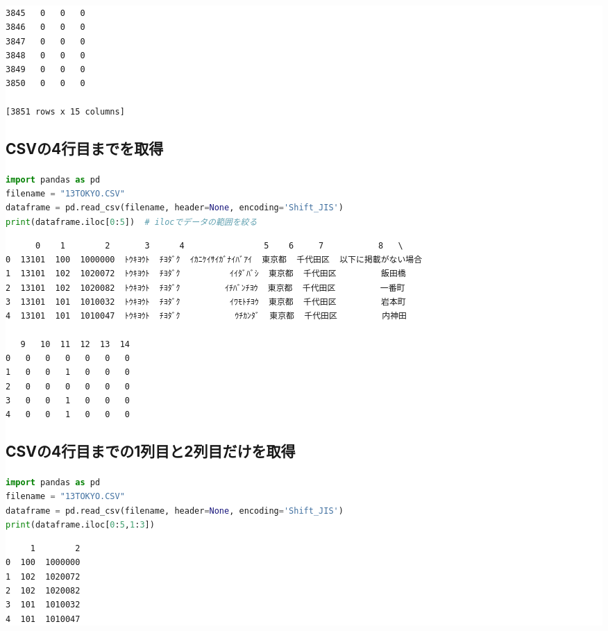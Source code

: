    3845   0   0   0  
    3846   0   0   0  
    3847   0   0   0  
    3848   0   0   0  
    3849   0   0   0  
    3850   0   0   0  
    
    [3851 rows x 15 columns]
    

## CSVの4行目までを取得


```python
import pandas as pd
filename = "13TOKYO.CSV"
dataframe = pd.read_csv(filename, header=None, encoding='Shift_JIS')
print(dataframe.iloc[0:5])  # ilocでデータの範囲を絞る
```

          0    1        2       3      4                5    6     7           8   \
    0  13101  100  1000000  ﾄｳｷﾖｳﾄ  ﾁﾖﾀﾞｸ  ｲｶﾆｹｲｻｲｶﾞﾅｲﾊﾞｱｲ  東京都  千代田区  以下に掲載がない場合   
    1  13101  102  1020072  ﾄｳｷﾖｳﾄ  ﾁﾖﾀﾞｸ          ｲｲﾀﾞﾊﾞｼ  東京都  千代田区         飯田橋   
    2  13101  102  1020082  ﾄｳｷﾖｳﾄ  ﾁﾖﾀﾞｸ         ｲﾁﾊﾞﾝﾁﾖｳ  東京都  千代田区         一番町   
    3  13101  101  1010032  ﾄｳｷﾖｳﾄ  ﾁﾖﾀﾞｸ          ｲﾜﾓﾄﾁﾖｳ  東京都  千代田区         岩本町   
    4  13101  101  1010047  ﾄｳｷﾖｳﾄ  ﾁﾖﾀﾞｸ           ｳﾁｶﾝﾀﾞ  東京都  千代田区         内神田   
    
       9   10  11  12  13  14  
    0   0   0   0   0   0   0  
    1   0   0   1   0   0   0  
    2   0   0   0   0   0   0  
    3   0   0   1   0   0   0  
    4   0   0   1   0   0   0  
    

## CSVの4行目までの1列目と2列目だけを取得


```python
import pandas as pd 
filename = "13TOKYO.CSV"
dataframe = pd.read_csv(filename, header=None, encoding='Shift_JIS')
print(dataframe.iloc[0:5,1:3])
```

         1        2
    0  100  1000000
    1  102  1020072
    2  102  1020082
    3  101  1010032
    4  101  1010047
    
